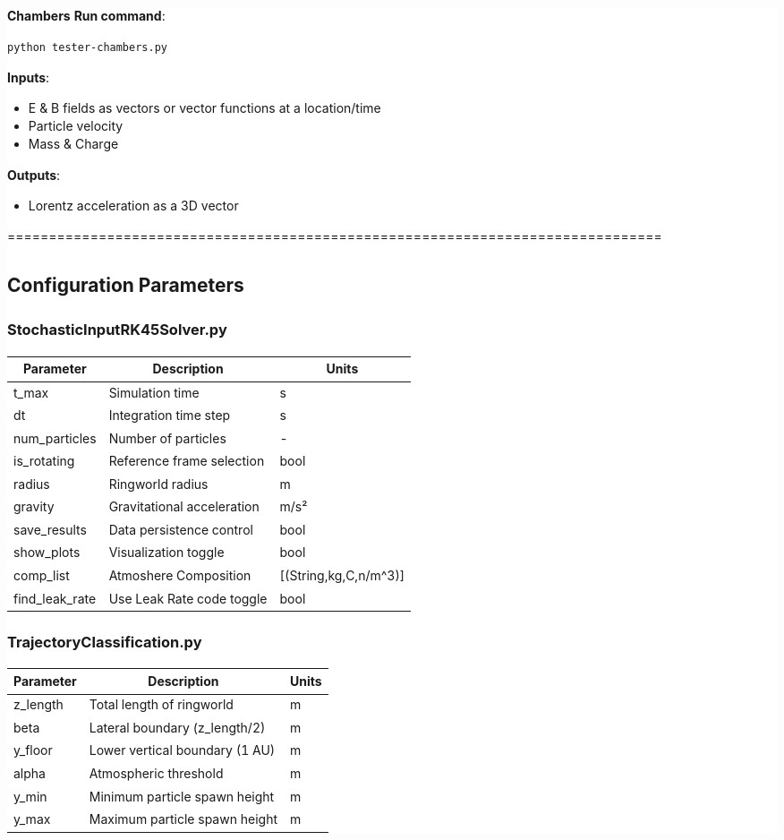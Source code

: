**Chambers**
**Run command**:
```
python tester-chambers.py
```

**Inputs**:
 - E & B fields as vectors or vector functions at a location/time
 - Particle velocity
 - Mass & Charge

**Outputs**:
 - Lorentz acceleration as a 3D vector

===============================================================================

## Configuration Parameters

### StochasticInputRK45Solver.py
| Parameter | Description | Units |
|-----------|-------------|-------|
| t_max | Simulation time | s |
| dt | Integration time step | s |
| num_particles | Number of particles | - |
| is_rotating | Reference frame selection | bool |
| radius | Ringworld radius | m |
| gravity | Gravitational acceleration | m/s² |
| save_results | Data persistence control | bool |
| show_plots | Visualization toggle | bool |
| comp_list | Atmoshere Composition | [(String,kg,C,n/m^3)] |
| find_leak_rate | Use Leak Rate code toggle | bool |

### TrajectoryClassification.py
| Parameter | Description | Units |
|-----------|-------------|-------|
| z_length | Total length of ringworld | m |
| beta | Lateral boundary (z_length/2) | m |
| y_floor | Lower vertical boundary (1 AU) | m |
| alpha | Atmospheric threshold | m |
| y_min | Minimum particle spawn height | m |
| y_max | Maximum particle spawn height | m |
